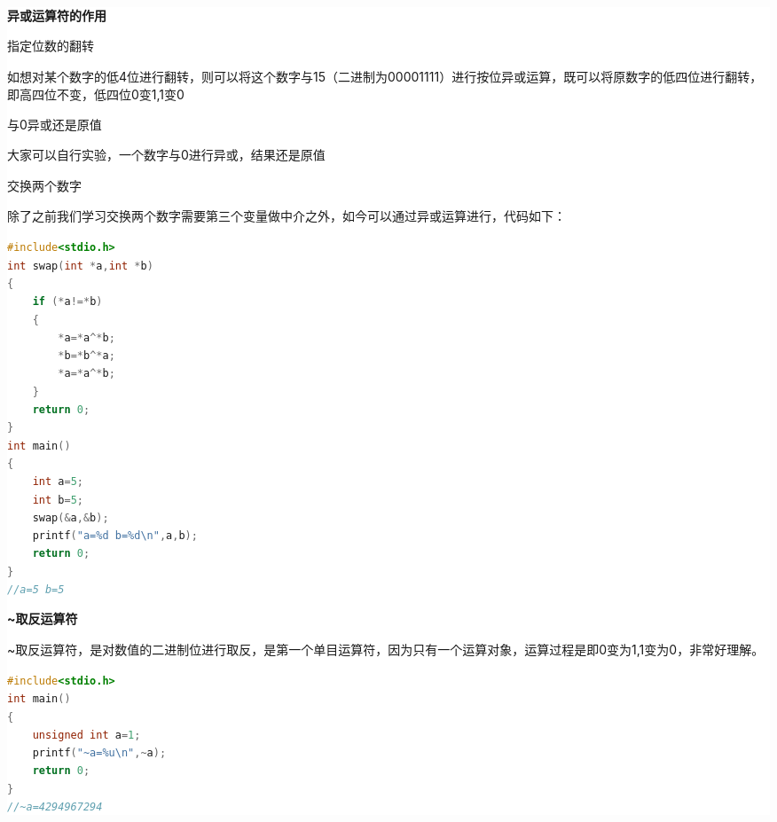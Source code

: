 **异或运算符的作用**

指定位数的翻转

如想对某个数字的低4位进行翻转，则可以将这个数字与15（二进制为00001111）进行按位异或运算，既可以将原数字的低四位进行翻转，即高四位不变，低四位0变1,1变0

与0异或还是原值

大家可以自行实验，一个数字与0进行异或，结果还是原值

交换两个数字

除了之前我们学习交换两个数字需要第三个变量做中介之外，如今可以通过异或运算进行，代码如下：

```c
#include<stdio.h>
int swap(int *a,int *b)
{
    if (*a!=*b)
    {
        *a=*a^*b;
        *b=*b^*a;
        *a=*a^*b;
    }
    return 0;
}
int main()
{
    int a=5;
    int b=5;
    swap(&a,&b);
    printf("a=%d b=%d\n",a,b);
    return 0;
}
//a=5 b=5
```

**~取反运算符**                

~取反运算符，是对数值的二进制位进行取反，是第一个单目运算符，因为只有一个运算对象，运算过程是即0变为1,1变为0，非常好理解。

```c
#include<stdio.h>
int main()
{
    unsigned int a=1;
    printf("~a=%u\n",~a);
    return 0;
}
//~a=4294967294
```

